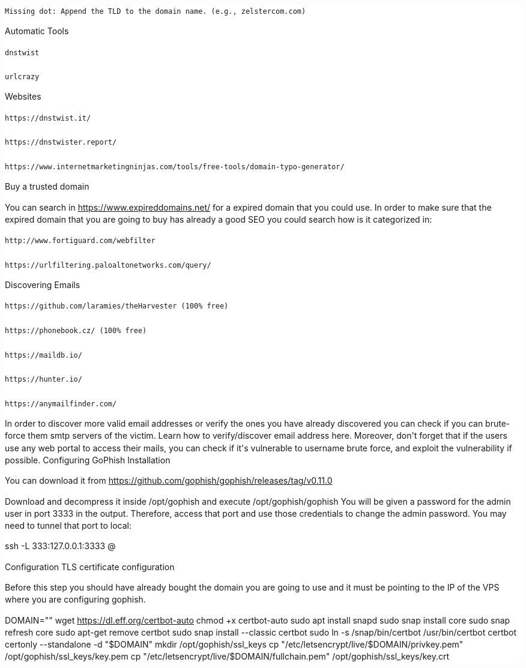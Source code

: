     Missing dot: Append the TLD to the domain name. (e.g., zelstercom.com)

Automatic Tools

    ​dnstwist​

    ​urlcrazy​

Websites

    ​https://dnstwist.it/​

    ​https://dnstwister.report/​

    ​https://www.internetmarketingninjas.com/tools/free-tools/domain-typo-generator/​

Buy a trusted domain

You can search in https://www.expireddomains.net/ for a expired domain that you could use.
In order to make sure that the expired domain that you are going to buy has already a good SEO you could search how is it categorized in:

    ​http://www.fortiguard.com/webfilter​

    ​https://urlfiltering.paloaltonetworks.com/query/​

Discovering Emails

    ​https://github.com/laramies/theHarvester (100% free)

    ​https://phonebook.cz/ (100% free)

    ​https://maildb.io/​

    ​https://hunter.io/​

    ​https://anymailfinder.com/​

In order to discover more valid email addresses or verify the ones you have already discovered you can check if you can brute-force them smtp servers of the victim. Learn how to verify/discover email address here.
Moreover, don't forget that if the users use any web portal to access their mails, you can check if it's vulnerable to username brute force, and exploit the vulnerability if possible.
Configuring GoPhish
Installation

You can download it from https://github.com/gophish/gophish/releases/tag/v0.11.0​

Download and decompress it inside /opt/gophish and execute  /opt/gophish/gophish
You will be given a password for the admin user in port 3333 in the output. Therefore, access that port and use those credentials to change the admin password. You may need to tunnel that port to local: 

ssh -L 333:127.0.0.1:3333 <user>@<ip>

Configuration
TLS certificate configuration

Before this step you should have already bought the domain you are going to use and it must be pointing to the IP of the VPS where you are configuring gophish.

DOMAIN="<domain>"
wget https://dl.eff.org/certbot-auto
chmod +x certbot-auto
sudo apt install snapd
sudo snap install core
sudo snap refresh core
sudo apt-get remove certbot
sudo snap install --classic certbot
sudo ln -s /snap/bin/certbot /usr/bin/certbot
certbot certonly --standalone -d "$DOMAIN"
mkdir /opt/gophish/ssl_keys
cp "/etc/letsencrypt/live/$DOMAIN/privkey.pem" /opt/gophish/ssl_keys/key.pem
cp "/etc/letsencrypt/live/$DOMAIN/fullchain.pem" /opt/gophish/ssl_keys/key.crt​
